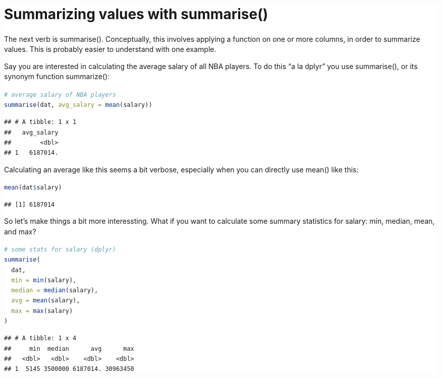 # Summarizing values with summarise()

The next verb is summarise(). Conceptually, this involves applying a
function on one or more columns, in order to summarize values. This is
probably easier to understand with one example.

Say you are interested in calculating the average salary of all NBA
players. To do this “a la dplyr” you use summarise(), or its synonym
function summarize():

``` r
# average salary of NBA players
summarise(dat, avg_salary = mean(salary))
```

    ## # A tibble: 1 x 1
    ##   avg_salary
    ##        <dbl>
    ## 1   6187014.

Calculating an average like this seems a bit verbose, especially when
you can directly use mean() like this:

``` r
mean(dat$salary)
```

    ## [1] 6187014

So let’s make things a bit more interessting. What if you want to
calculate some summary statistics for salary: min, median, mean, and
max?

``` r
# some stats for salary (dplyr)
summarise(
  dat, 
  min = min(salary),
  median = median(salary),
  avg = mean(salary),
  max = max(salary)
)
```

    ## # A tibble: 1 x 4
    ##     min  median      avg      max
    ##   <dbl>   <dbl>    <dbl>    <dbl>
    ## 1  5145 3500000 6187014. 30963450
